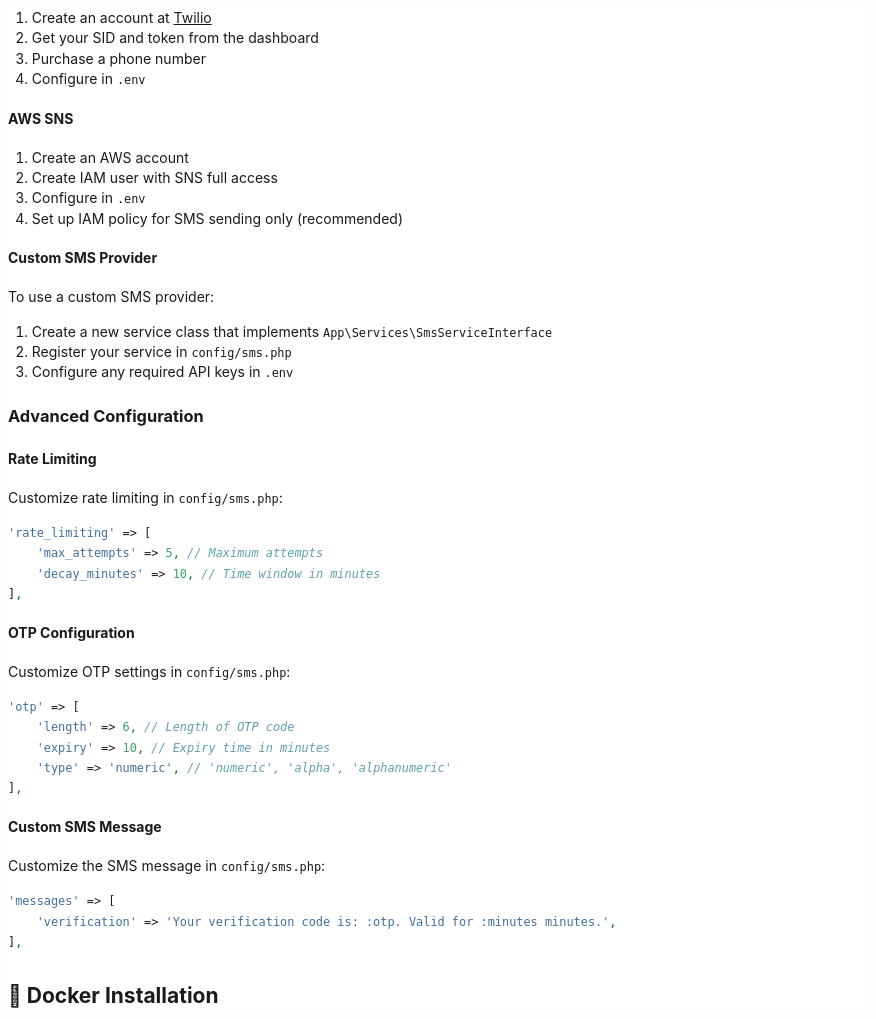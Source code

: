 1. Create an account at [Twilio](https://www.twilio.com/)
2. Get your SID and token from the dashboard
3. Purchase a phone number
4. Configure in `.env`

#### AWS SNS

1. Create an AWS account
2. Create IAM user with SNS full access
3. Configure in `.env`
4. Set up IAM policy for SMS sending only (recommended)

#### Custom SMS Provider

To use a custom SMS provider:

1. Create a new service class that implements `App\Services\SmsServiceInterface`
2. Register your service in `config/sms.php`
3. Configure any required API keys in `.env`

### Advanced Configuration

#### Rate Limiting

Customize rate limiting in `config/sms.php`:

```php
'rate_limiting' => [
    'max_attempts' => 5, // Maximum attempts
    'decay_minutes' => 10, // Time window in minutes
],
```

#### OTP Configuration

Customize OTP settings in `config/sms.php`:

```php
'otp' => [
    'length' => 6, // Length of OTP code
    'expiry' => 10, // Expiry time in minutes
    'type' => 'numeric', // 'numeric', 'alpha', 'alphanumeric'
],
```

#### Custom SMS Message

Customize the SMS message in `config/sms.php`:

```php
'messages' => [
    'verification' => 'Your verification code is: :otp. Valid for :minutes minutes.',
],
```

## 🐳 Docker Installation
